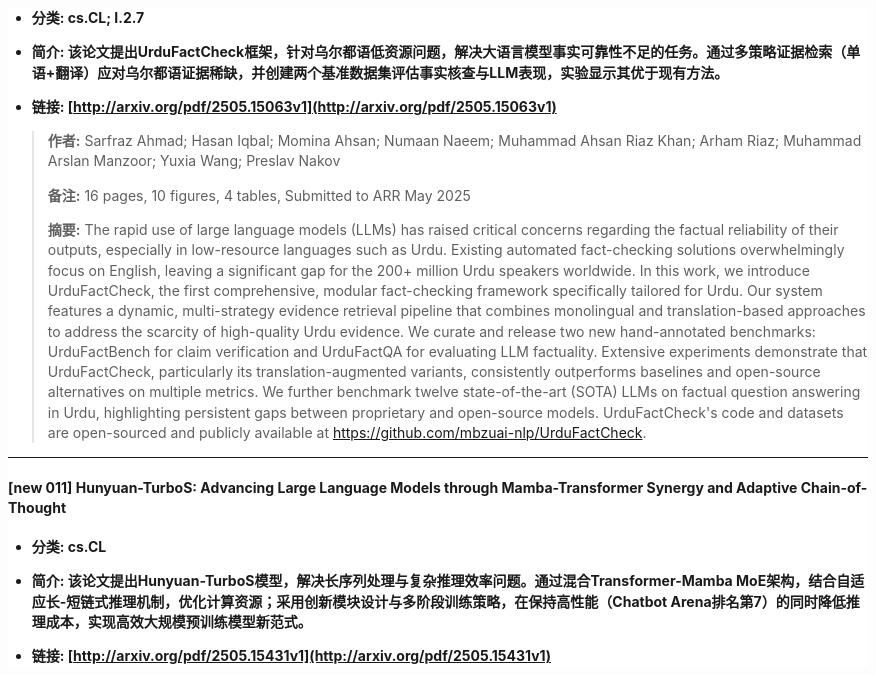 - **分类: cs.CL; I.2.7**

- **简介: 该论文提出UrduFactCheck框架，针对乌尔都语低资源问题，解决大语言模型事实可靠性不足的任务。通过多策略证据检索（单语+翻译）应对乌尔都语证据稀缺，并创建两个基准数据集评估事实核查与LLM表现，实验显示其优于现有方法。**

- **链接: [http://arxiv.org/pdf/2505.15063v1](http://arxiv.org/pdf/2505.15063v1)**

> **作者:** Sarfraz Ahmad; Hasan Iqbal; Momina Ahsan; Numaan Naeem; Muhammad Ahsan Riaz Khan; Arham Riaz; Muhammad Arslan Manzoor; Yuxia Wang; Preslav Nakov
>
> **备注:** 16 pages, 10 figures, 4 tables, Submitted to ARR May 2025
>
> **摘要:** The rapid use of large language models (LLMs) has raised critical concerns regarding the factual reliability of their outputs, especially in low-resource languages such as Urdu. Existing automated fact-checking solutions overwhelmingly focus on English, leaving a significant gap for the 200+ million Urdu speakers worldwide. In this work, we introduce UrduFactCheck, the first comprehensive, modular fact-checking framework specifically tailored for Urdu. Our system features a dynamic, multi-strategy evidence retrieval pipeline that combines monolingual and translation-based approaches to address the scarcity of high-quality Urdu evidence. We curate and release two new hand-annotated benchmarks: UrduFactBench for claim verification and UrduFactQA for evaluating LLM factuality. Extensive experiments demonstrate that UrduFactCheck, particularly its translation-augmented variants, consistently outperforms baselines and open-source alternatives on multiple metrics. We further benchmark twelve state-of-the-art (SOTA) LLMs on factual question answering in Urdu, highlighting persistent gaps between proprietary and open-source models. UrduFactCheck's code and datasets are open-sourced and publicly available at https://github.com/mbzuai-nlp/UrduFactCheck.
>
---
#### [new 011] Hunyuan-TurboS: Advancing Large Language Models through Mamba-Transformer Synergy and Adaptive Chain-of-Thought
- **分类: cs.CL**

- **简介: 该论文提出Hunyuan-TurboS模型，解决长序列处理与复杂推理效率问题。通过混合Transformer-Mamba MoE架构，结合自适应长-短链式推理机制，优化计算资源；采用创新模块设计与多阶段训练策略，在保持高性能（Chatbot Arena排名第7）的同时降低推理成本，实现高效大规模预训练模型新范式。**

- **链接: [http://arxiv.org/pdf/2505.15431v1](http://arxiv.org/pdf/2505.15431v1)**
